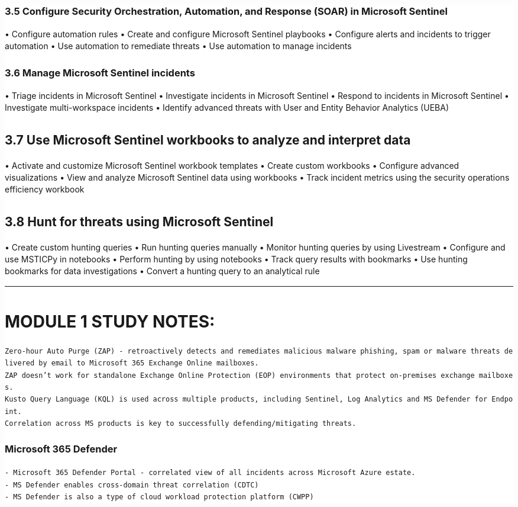 ### 3.5 Configure Security Orchestration, Automation, and Response (SOAR) in Microsoft Sentinel 
  • Configure automation rules 
  • Create and configure Microsoft Sentinel playbooks 
  • Configure alerts and incidents to trigger automation 
  • Use automation to remediate threats 
  • Use automation to manage incidents 

### 3.6 Manage Microsoft Sentinel incidents 
  • Triage incidents in Microsoft Sentinel 
  • Investigate incidents in Microsoft Sentinel 
  • Respond to incidents in Microsoft Sentinel 
  • Investigate multi-workspace incidents 
  • Identify advanced threats with User and Entity Behavior Analytics (UEBA) 

## 3.7 Use Microsoft Sentinel workbooks to analyze and interpret data 
• Activate and customize Microsoft Sentinel workbook templates 
• Create custom workbooks
• Configure advanced visualizations 
• View and analyze Microsoft Sentinel data using workbooks 
• Track incident metrics using the security operations efficiency workbook 

## 3.8 Hunt for threats using Microsoft Sentinel 
• Create custom hunting queries 
• Run hunting queries manually 
• Monitor hunting queries by using Livestream 
• Configure and use MSTICPy in notebooks 
• Perform hunting by using notebooks 
• Track query results with bookmarks 
• Use hunting bookmarks for data investigations 
• Convert a hunting query to an analytical rule

---------------------------------------------------------------------------------------

# MODULE 1 STUDY NOTES:

    Zero-hour Auto Purge (ZAP) - retroactively detects and remediates malicious malware phishing, spam or malware threats delivered by email to Microsoft 365 Exchange Online mailboxes. 
    ZAP doesn’t work for standalone Exchange Online Protection (EOP) environments that protect on-premises exchange mailboxes.
    Kusto Query Language (KQL) is used across multiple products, including Sentinel, Log Analytics and MS Defender for Endpoint.
    Correlation across MS products is key to successfully defending/mitigating threats.

### **Microsoft 365 Defender**

    - Microsoft 365 Defender Portal - correlated view of all incidents across Microsoft Azure estate.
    - MS Defender enables cross-domain threat correlation (CDTC)
    - MS Defender is also a type of cloud workload protection platform (CWPP)
